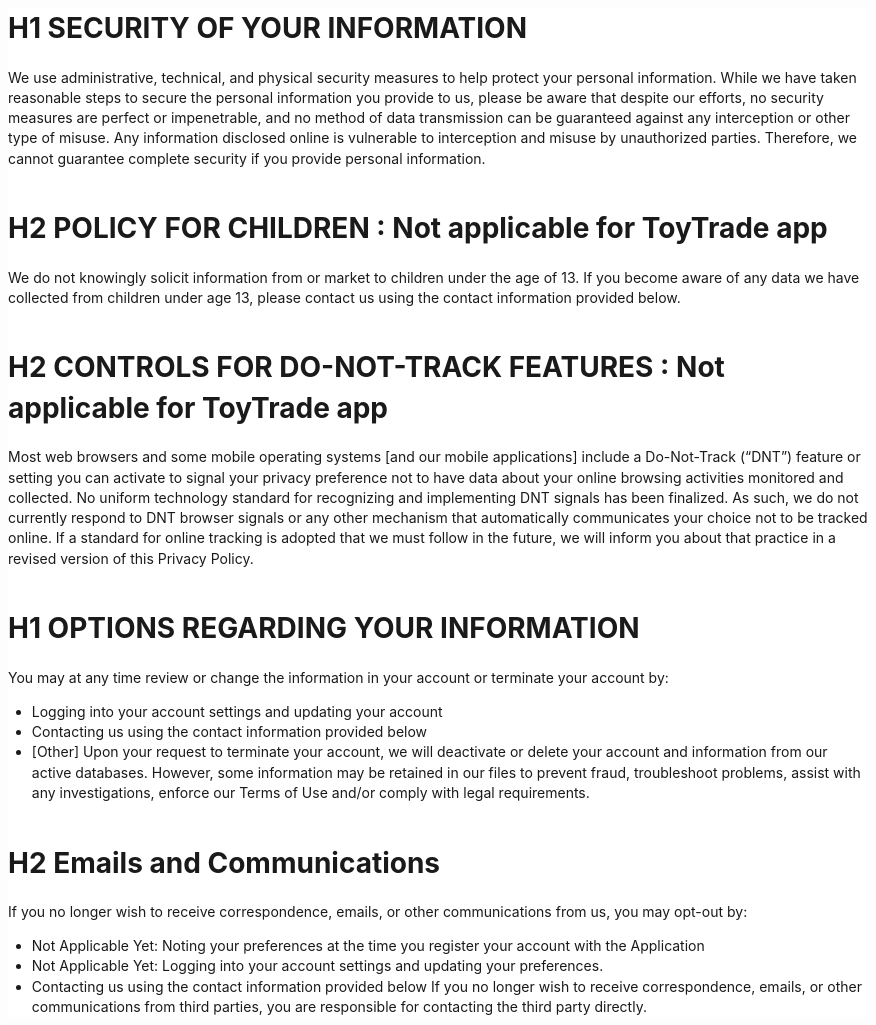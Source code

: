 
# H1 SECURITY OF YOUR INFORMATION

We use administrative, technical, and physical security measures to help protect your personal
information. While we have taken reasonable steps to secure the personal information you
provide to us, please be aware that despite our efforts, no security measures are perfect or
impenetrable, and no method of data transmission can be guaranteed against any interception
or other type of misuse. Any information disclosed online is vulnerable to interception and
misuse by unauthorized parties. Therefore, we cannot guarantee complete security if you
provide personal information.

# H2 POLICY FOR CHILDREN : Not applicable for ToyTrade app

We do not knowingly solicit information from or market to children under the age of 13. If you
become aware of any data we have collected from children under age 13, please contact us
using the contact information provided below.

# H2 CONTROLS FOR DO-NOT-TRACK FEATURES : Not applicable for ToyTrade app

Most web browsers and some mobile operating systems [and our mobile applications] include a
Do-Not-Track (“DNT”) feature or setting you can activate to signal your privacy preference not to
have data about your online browsing activities monitored and collected. No uniform technology
standard for recognizing and implementing DNT signals has been finalized. As such, we do not
currently respond to DNT browser signals or any other mechanism that automatically
communicates your choice not to be tracked online. If a standard for online tracking is adopted
that we must follow in the future, we will inform you about that practice in a revised version of
this Privacy Policy. 


# H1 OPTIONS REGARDING YOUR INFORMATION

You may at any time review or change the information in your account or terminate your
account by:
- Logging into your account settings and updating your account
- Contacting us using the contact information provided below
- [Other]
Upon your request to terminate your account, we will deactivate or delete your account and
information from our active databases. However, some information may be retained in our files
to prevent fraud, troubleshoot problems, assist with any investigations, enforce our Terms of
Use and/or comply with legal requirements.

# H2 Emails and Communications

If you no longer wish to receive correspondence, emails, or other communications from us, you
may opt-out by:
- Not Applicable Yet: Noting your preferences at the time you register your account with the Application
- Not Applicable Yet: Logging into your account settings and updating your preferences.
- Contacting us using the contact information provided below
If you no longer wish to receive correspondence, emails, or other communications from third
parties, you are responsible for contacting the third party directly. 
